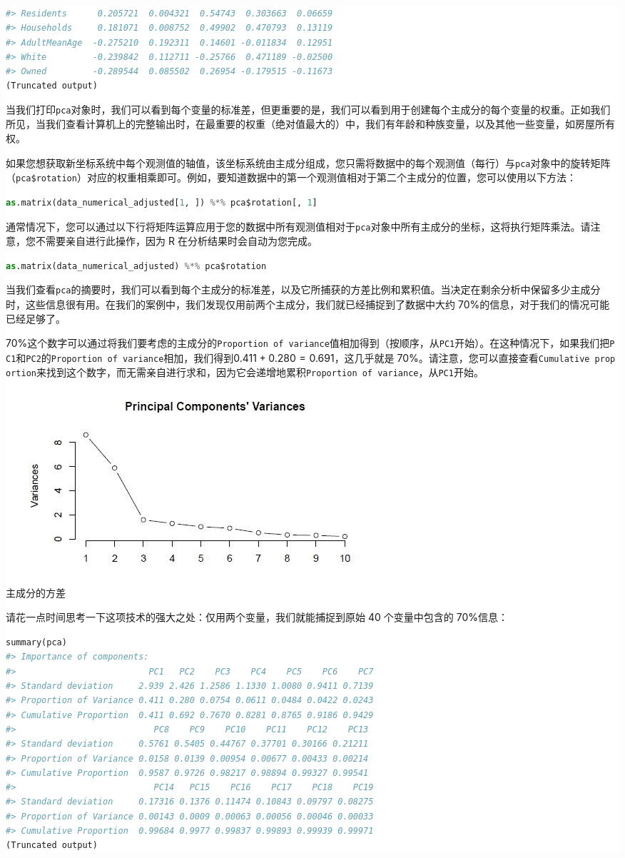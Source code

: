 ```py
#> Residents      0.205721  0.004321  0.54743  0.303663  0.06659
#> Households     0.181071  0.008752  0.49902  0.470793  0.13119
#> AdultMeanAge  -0.275210  0.192311  0.14601 -0.011834  0.12951
#> White         -0.239842  0.112711 -0.25766  0.471189 -0.02500
#> Owned         -0.289544  0.085502  0.26954 -0.179515 -0.11673
(Truncated output)
```

当我们打印`pca`对象时，我们可以看到每个变量的标准差，但更重要的是，我们可以看到用于创建每个主成分的每个变量的权重。正如我们所见，当我们查看计算机上的完整输出时，在最重要的权重（绝对值最大的）中，我们有年龄和种族变量，以及其他一些变量，如房屋所有权。

如果您想获取新坐标系统中每个观测值的轴值，该坐标系统由主成分组成，您只需将数据中的每个观测值（每行）与`pca`对象中的旋转矩阵（`pca$rotation`）对应的权重相乘即可。例如，要知道数据中的第一个观测值相对于第二个主成分的位置，您可以使用以下方法：

```py
as.matrix(data_numerical_adjusted[1, ]) %*% pca$rotation[, 1]
```

通常情况下，您可以通过以下行将矩阵运算应用于您的数据中所有观测值相对于`pca`对象中所有主成分的坐标，这将执行矩阵乘法。请注意，您不需要亲自进行此操作，因为 R 在分析结果时会自动为您完成。

```py
as.matrix(data_numerical_adjusted) %*% pca$rotation
```

当我们查看`pca`的摘要时，我们可以看到每个主成分的标准差，以及它所捕获的方差比例和累积值。当决定在剩余分析中保留多少主成分时，这些信息很有用。在我们的案例中，我们发现仅用前两个主成分，我们就已经捕捉到了数据中大约 70%的信息，对于我们的情况可能已经足够了。

70%这个数字可以通过将我们要考虑的主成分的`Proportion of variance`值相加得到（按顺序，从`PC1`开始）。在这种情况下，如果我们把`PC1`和`PC2`的`Proportion of variance`相加，我们得到$0.411 + 0.280 = 0.691$，这几乎就是 70%。请注意，您可以直接查看`Cumulative proportion`来找到这个数字，而无需亲自进行求和，因为它会递增地累积`Proportion of variance`，从`PC1`开始。

![](img/00018.jpeg)

主成分的方差

请花一点时间思考一下这项技术的强大之处：仅用两个变量，我们就能捕捉到原始 40 个变量中包含的 70%信息：

```py
summary(pca)
#> Importance of components:
#>                          PC1   PC2    PC3    PC4    PC5    PC6    PC7
#> Standard deviation     2.939 2.426 1.2586 1.1330 1.0080 0.9411 0.7139
#> Proportion of Variance 0.411 0.280 0.0754 0.0611 0.0484 0.0422 0.0243
#> Cumulative Proportion  0.411 0.692 0.7670 0.8281 0.8765 0.9186 0.9429
#>                           PC8    PC9    PC10    PC11    PC12    PC13
#> Standard deviation     0.5761 0.5405 0.44767 0.37701 0.30166 0.21211
#> Proportion of Variance 0.0158 0.0139 0.00954 0.00677 0.00433 0.00214
#> Cumulative Proportion  0.9587 0.9726 0.98217 0.98894 0.99327 0.99541
#>                           PC14   PC15    PC16    PC17    PC18    PC19
#> Standard deviation     0.17316 0.1376 0.11474 0.10843 0.09797 0.08275
#> Proportion of Variance 0.00143 0.0009 0.00063 0.00056 0.00046 0.00033
#> Cumulative Proportion  0.99684 0.9977 0.99837 0.99893 0.99939 0.99971
(Truncated output)
```

